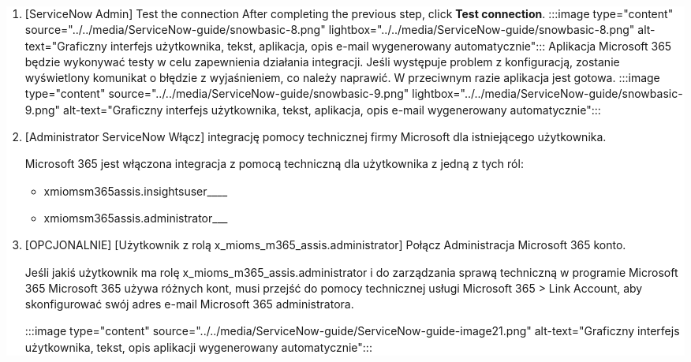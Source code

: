 1. \[ServiceNow Admin\] Test the connection After completing the previous step, click **Test connection**.
    :::image type="content" source="../../media/ServiceNow-guide/snowbasic-8.png" lightbox="../../media/ServiceNow-guide/snowbasic-8.png" alt-text="Graficzny interfejs użytkownika, tekst, aplikacja, opis e-mail wygenerowany automatycznie":::
    Aplikacja Microsoft 365 będzie wykonywać testy w celu zapewnienia działania integracji. Jeśli występuje problem z konfiguracją, zostanie wyświetlony komunikat o błędzie z wyjaśnieniem, co należy naprawić. W przeciwnym razie aplikacja jest gotowa.
     :::image type="content" source="../../media/ServiceNow-guide/snowbasic-9.png" lightbox="../../media/ServiceNow-guide/snowbasic-9.png" alt-text="Graficzny interfejs użytkownika, tekst, aplikacja, opis e-mail wygenerowany automatycznie":::

1. \[Administrator ServiceNow Włącz\] integrację pomocy technicznej firmy Microsoft dla istniejącego użytkownika.

    Microsoft 365 jest włączona integracja z pomocą techniczną dla użytkownika z jedną z tych ról:

    - xmiomsm365assis.insightsuser\_\_\_\_

    - xmiomsm365assis.administrator\_\_\_

1. \[OPCJONALNIE\] [Użytkownik z rolą x_mioms_m365_assis.administrator] Połącz Administracja Microsoft 365 konto.

    Jeśli jakiś użytkownik ma rolę x_mioms_m365_assis.administrator i do zarządzania sprawą techniczną w programie Microsoft 365 Microsoft 365 używa różnych kont, musi przejść do pomocy technicznej usługi Microsoft 365 > Link Account, aby skonfigurować swój adres e-mail Microsoft 365 administratora.
    
    :::image type="content" source="../../media/ServiceNow-guide/ServiceNow-guide-image21.png" alt-text="Graficzny interfejs użytkownika, tekst, opis aplikacji wygenerowany automatycznie":::
